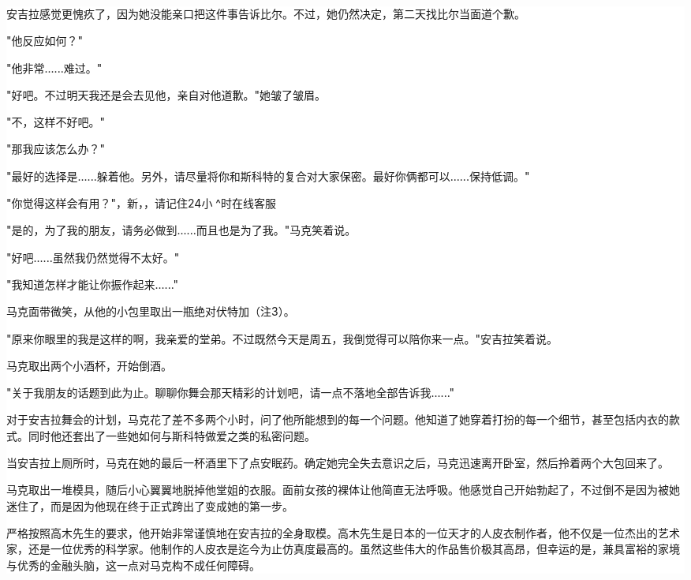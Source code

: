 安吉拉感觉更愧疚了，因为她没能亲口把这件事告诉比尔。不过，她仍然决定，第二天找比尔当面道个歉。



"他反应如何？"



"他非常......难过。"



"好吧。不过明天我还是会去见他，亲自对他道歉。"她皱了皱眉。



"不，这样不好吧。"



"那我应该怎么办？"



"最好的选择是......躲着他。另外，请尽量将你和斯科特的复合对大家保密。最好你俩都可以......保持低调。"



"你觉得这样会有用？"，新，，请记住24小 ^时在线客服



"是的，为了我的朋友，请务必做到......而且也是为了我。"马克笑着说。



"好吧......虽然我仍然觉得不太好。"



"我知道怎样才能让你振作起来......"



马克面带微笑，从他的小包里取出一瓶绝对伏特加（注3）。



"原来你眼里的我是这样的啊，我亲爱的堂弟。不过既然今天是周五，我倒觉得可以陪你来一点。"安吉拉笑着说。



马克取出两个小酒杯，开始倒酒。



"关于我朋友的话题到此为止。聊聊你舞会那天精彩的计划吧，请一点不落地全部告诉我......"



对于安吉拉舞会的计划，马克花了差不多两个小时，问了他所能想到的每一个问题。他知道了她穿着打扮的每一个细节，甚至包括内衣的款式。同时他还套出了一些她如何与斯科特做爱之类的私密问题。



当安吉拉上厕所时，马克在她的最后一杯酒里下了点安眠药。确定她完全失去意识之后，马克迅速离开卧室，然后拎着两个大包回来了。



马克取出一堆模具，随后小心翼翼地脱掉他堂姐的衣服。面前女孩的裸体让他简直无法呼吸。他感觉自己开始勃起了，不过倒不是因为被她迷住了，而是因为他现在终于正式跨出了变成她的第一步。



严格按照高木先生的要求，他开始非常谨慎地在安吉拉的全身取模。高木先生是日本的一位天才的人皮衣制作者，他不仅是一位杰出的艺术家，还是一位优秀的科学家。他制作的人皮衣是迄今为止仿真度最高的。虽然这些伟大的作品售价极其高昂，但幸运的是，兼具富裕的家境与优秀的金融头脑，这一点对马克构不成任何障碍。

